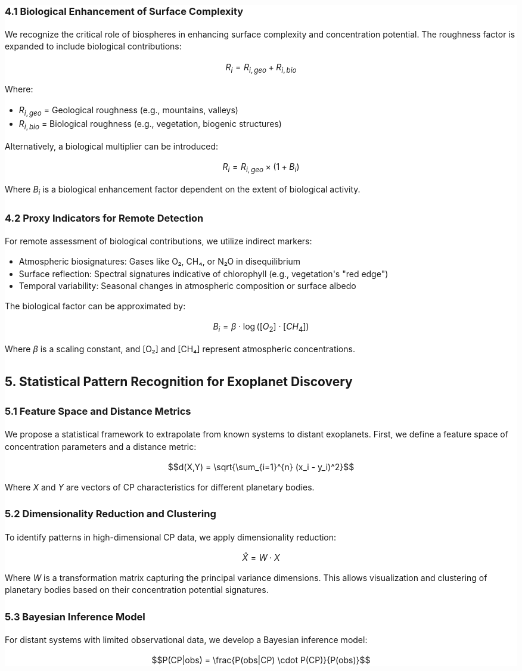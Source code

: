 ### 4.1 Biological Enhancement of Surface Complexity

We recognize the critical role of biospheres in enhancing surface complexity and concentration potential. The roughness factor is expanded to include biological contributions:

$$R_i = R_{i,geo} + R_{i,bio}$$

Where:
- $R_{i,geo}$ = Geological roughness (e.g., mountains, valleys)
- $R_{i,bio}$ = Biological roughness (e.g., vegetation, biogenic structures)

Alternatively, a biological multiplier can be introduced:

$$R_i = R_{i,geo} \times (1 + B_i)$$

Where $B_i$ is a biological enhancement factor dependent on the extent of biological activity.

### 4.2 Proxy Indicators for Remote Detection

For remote assessment of biological contributions, we utilize indirect markers:

- Atmospheric biosignatures: Gases like O₂, CH₄, or N₂O in disequilibrium
- Surface reflection: Spectral signatures indicative of chlorophyll (e.g., vegetation's "red edge")
- Temporal variability: Seasonal changes in atmospheric composition or surface albedo

The biological factor can be approximated by:

$$B_i = \beta \cdot \log([O_2] \cdot [CH_4])$$

Where $\beta$ is a scaling constant, and [O₂] and [CH₄] represent atmospheric concentrations.

## 5. Statistical Pattern Recognition for Exoplanet Discovery

### 5.1 Feature Space and Distance Metrics

We propose a statistical framework to extrapolate from known systems to distant exoplanets. First, we define a feature space of concentration parameters and a distance metric:

$$d(X,Y) = \sqrt{\sum_{i=1}^{n} (x_i - y_i)^2}$$

Where $X$ and $Y$ are vectors of CP characteristics for different planetary bodies.

### 5.2 Dimensionality Reduction and Clustering

To identify patterns in high-dimensional CP data, we apply dimensionality reduction:

$$\hat{X} = W \cdot X$$

Where $W$ is a transformation matrix capturing the principal variance dimensions. This allows visualization and clustering of planetary bodies based on their concentration potential signatures.

### 5.3 Bayesian Inference Model

For distant systems with limited observational data, we develop a Bayesian inference model:

$$P(CP|obs) = \frac{P(obs|CP) \cdot P(CP)}{P(obs)}$$
